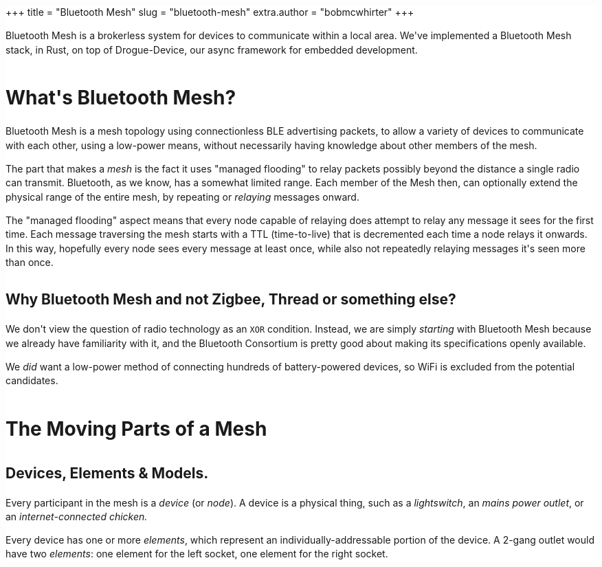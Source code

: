 +++
title = "Bluetooth Mesh"
slug = "bluetooth-mesh"
extra.author = "bobmcwhirter"
+++

Bluetooth Mesh is a brokerless system for devices to communicate within
a local area. We've implemented a Bluetooth Mesh stack, in Rust, on top
of Drogue-Device, our async framework for embedded development.



# What's Bluetooth Mesh?

Bluetooth Mesh is a mesh topology using connectionless BLE advertising packets, to allow
a variety of devices to communicate with each other, using a low-power means, without
necessarily having knowledge about other members of the mesh.

The part that makes a _mesh_ is the fact it uses "managed flooding" to relay
packets possibly beyond the distance a single radio can transmit. Bluetooth,
as we know, has a somewhat limited range. Each member of the Mesh then, can
optionally extend the physical range of the entire mesh, by repeating or _relaying_
messages onward.

The "managed flooding" aspect means that every node capable of relaying does
attempt to relay any message it sees for the first time. Each message traversing
the mesh starts with a TTL (time-to-live) that is decremented each time a node
relays it onwards. In this way, hopefully every node sees every message at least
once, while also not repeatedly relaying messages it's seen more than once.

## Why Bluetooth Mesh and not Zigbee, Thread or something else?

We don't view the question of radio technology as an `XOR` condition. 
Instead, we are simply _starting_ with Bluetooth Mesh because we already
have familiarity with it, and the Bluetooth Consortium is pretty good about
making its specifications openly available.

We _did_ want a low-power method of connecting hundreds of battery-powered
devices, so WiFi is excluded from the potential candidates.

# The Moving Parts of a Mesh

## Devices, Elements & Models.

Every participant in the mesh is a _device_ (or _node_).  A device is a physical
thing, such as a _lightswitch_, an _mains power outlet_, or an _internet-connected chicken._

Every device has one or more _elements_, which represent an individually-addressable portion
of the device. A 2-gang outlet would have two _elements_: one element for the left socket, one
element for the right socket.  

